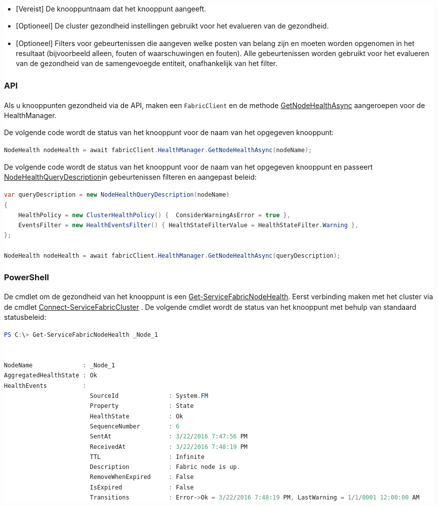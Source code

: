 - [Vereist] De knooppuntnaam dat het knooppunt aangeeft.

- [Optioneel] De cluster gezondheid instellingen gebruikt voor het evalueren van de gezondheid.

- [Optioneel] Filters voor gebeurtenissen die aangeven welke posten van belang zijn en moeten worden opgenomen in het resultaat (bijvoorbeeld alleen, fouten of waarschuwingen en fouten). Alle gebeurtenissen worden gebruikt voor het evalueren van de gezondheid van de samengevoegde entiteit, onafhankelijk van het filter.

### <a name="api"></a>API
Als u knooppunten gezondheid via de API, maken een `FabricClient` en de methode [GetNodeHealthAsync](https://msdn.microsoft.com/library/azure/system.fabric.fabricclient.healthclient.getnodehealthasync.aspx) aangeroepen voor de HealthManager.

De volgende code wordt de status van het knooppunt voor de naam van het opgegeven knooppunt:

```csharp
NodeHealth nodeHealth = await fabricClient.HealthManager.GetNodeHealthAsync(nodeName);
```

De volgende code wordt de status van het knooppunt voor de naam van het opgegeven knooppunt en passeert [NodeHealthQueryDescription](https://msdn.microsoft.com/library/azure/system.fabric.description.nodehealthquerydescription.aspx)in gebeurtenissen filteren en aangepast beleid:

```csharp
var queryDescription = new NodeHealthQueryDescription(nodeName)
{
    HealthPolicy = new ClusterHealthPolicy() {  ConsiderWarningAsError = true },
    EventsFilter = new HealthEventsFilter() { HealthStateFilterValue = HealthStateFilter.Warning },
};

NodeHealth nodeHealth = await fabricClient.HealthManager.GetNodeHealthAsync(queryDescription);
```

### <a name="powershell"></a>PowerShell
De cmdlet om de gezondheid van het knooppunt is een [Get-ServiceFabricNodeHealth](https://msdn.microsoft.com/library/mt125937.aspx). Eerst verbinding maken met het cluster via de cmdlet [Connect-ServiceFabricCluster](https://msdn.microsoft.com/library/mt125938.aspx) .
De volgende cmdlet wordt de status van het knooppunt met behulp van standaard statusbeleid:

```powershell
PS C:\> Get-ServiceFabricNodeHealth _Node_1


NodeName              : _Node_1
AggregatedHealthState : Ok
HealthEvents          :
                        SourceId              : System.FM
                        Property              : State
                        HealthState           : Ok
                        SequenceNumber        : 6
                        SentAt                : 3/22/2016 7:47:56 PM
                        ReceivedAt            : 3/22/2016 7:48:19 PM
                        TTL                   : Infinite
                        Description           : Fabric node is up.
                        RemoveWhenExpired     : False
                        IsExpired             : False
                        Transitions           : Error->Ok = 3/22/2016 7:48:19 PM, LastWarning = 1/1/0001 12:00:00 AM
```


[1]: ./media/service-fabric-view-entities-aggregated-health/servicefabric-explorer-cluster-health.png